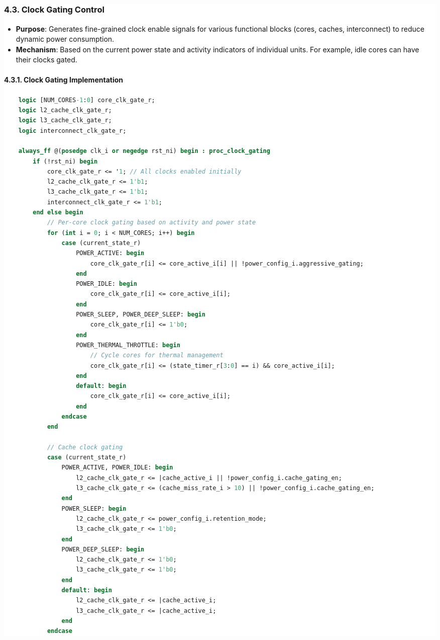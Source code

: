 ### 4.3. Clock Gating Control
- **Purpose**: Generates fine-grained clock enable signals for various functional blocks (cores, caches, interconnect) to reduce dynamic power consumption.
- **Mechanism**: Based on the current power state and activity indicators of individual units. For example, idle cores can have their clocks gated.

#### 4.3.1. Clock Gating Implementation

```systemverilog
    logic [NUM_CORES-1:0] core_clk_gate_r;
    logic l2_cache_clk_gate_r;
    logic l3_cache_clk_gate_r;
    logic interconnect_clk_gate_r;
    
    always_ff @(posedge clk_i or negedge rst_ni) begin : proc_clock_gating
        if (!rst_ni) begin
            core_clk_gate_r <= '1; // All clocks enabled initially
            l2_cache_clk_gate_r <= 1'b1;
            l3_cache_clk_gate_r <= 1'b1;
            interconnect_clk_gate_r <= 1'b1;
        end else begin
            // Per-core clock gating based on activity and power state
            for (int i = 0; i < NUM_CORES; i++) begin
                case (current_state_r)
                    POWER_ACTIVE: begin
                        core_clk_gate_r[i] <= core_active_i[i] || !power_config_i.aggressive_gating;
                    end
                    POWER_IDLE: begin
                        core_clk_gate_r[i] <= core_active_i[i];
                    end
                    POWER_SLEEP, POWER_DEEP_SLEEP: begin
                        core_clk_gate_r[i] <= 1'b0;
                    end
                    POWER_THERMAL_THROTTLE: begin
                        // Cycle cores for thermal management
                        core_clk_gate_r[i] <= (state_timer_r[3:0] == i) && core_active_i[i];
                    end
                    default: begin
                        core_clk_gate_r[i] <= core_active_i[i];
                    end
                endcase
            end
            
            // Cache clock gating
            case (current_state_r)
                POWER_ACTIVE, POWER_IDLE: begin
                    l2_cache_clk_gate_r <= |cache_active_i || !power_config_i.cache_gating_en;
                    l3_cache_clk_gate_r <= (cache_miss_rate_i > 10) || !power_config_i.cache_gating_en;
                end
                POWER_SLEEP: begin
                    l2_cache_clk_gate_r <= power_config_i.retention_mode;
                    l3_cache_clk_gate_r <= 1'b0;
                end
                POWER_DEEP_SLEEP: begin
                    l2_cache_clk_gate_r <= 1'b0;
                    l3_cache_clk_gate_r <= 1'b0;
                end
                default: begin
                    l2_cache_clk_gate_r <= |cache_active_i;
                    l3_cache_clk_gate_r <= |cache_active_i;
                end
            endcase
```